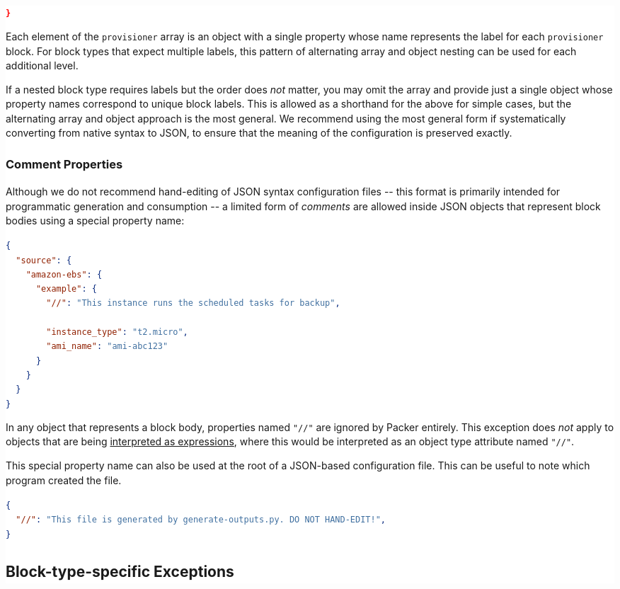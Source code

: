 ```json
}
```

Each element of the `provisioner` array is an object with a single property
whose name represents the label for each `provisioner` block. For block types
that expect multiple labels, this pattern of alternating array and object
nesting can be used for each additional level.

If a nested block type requires labels but the order does _not_ matter, you
may omit the array and provide just a single object whose property names
correspond to unique block labels. This is allowed as a shorthand for the above
for simple cases, but the alternating array and object approach is the most
general. We recommend using the most general form if systematically converting
from native syntax to JSON, to ensure that the meaning of the configuration is
preserved exactly.

### Comment Properties

Although we do not recommend hand-editing of JSON syntax configuration files
-- this format is primarily intended for programmatic generation and consumption --
a limited form of _comments_ are allowed inside JSON objects that represent
block bodies using a special property name:

```json
{
  "source": {
    "amazon-ebs": {
      "example": {
        "//": "This instance runs the scheduled tasks for backup",

        "instance_type": "t2.micro",
        "ami_name": "ami-abc123"
      }
    }
  }
}
```

In any object that represents a block body, properties named `"//"` are
ignored by Packer entirely. This exception does _not_ apply to objects
that are being [interpreted as expressions](#expression-mapping), where this
would be interpreted as an object type attribute named `"//"`.

This special property name can also be used at the root of a JSON-based
configuration file. This can be useful to note which program created the file.

```json
{
  "//": "This file is generated by generate-outputs.py. DO NOT HAND-EDIT!",
}
```

## Block-type-specific Exceptions
